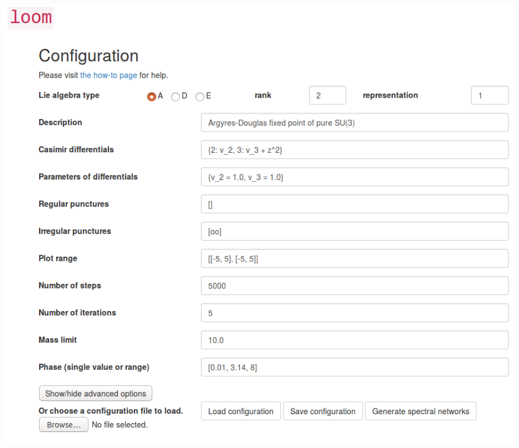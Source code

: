 ![config](https://github.com/plonghi/loom-py3/blob/ETH-server/screenshots/web_ui_config.png "configuration page")